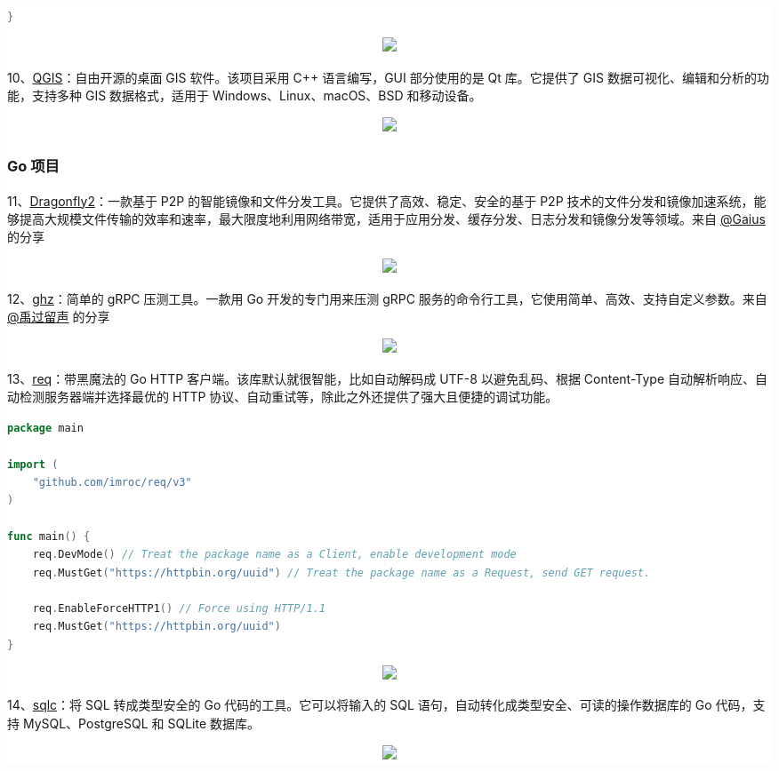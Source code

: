 ```c
}
```

<p align="center"><img src='https://raw.githubusercontent.com/521xueweihan/img3/master/hellogithub/83/562353733.png' style="max-width:80%; max-height=80%;"></img></p>

10、[QGIS](https://hellogithub.com/periodical/statistics/click/?target=https://github.com/qgis/QGIS)：自由开源的桌面 GIS 软件。该项目采用 C++ 语言编写，GUI 部分使用的是 Qt 库。它提供了 GIS 数据可视化、编辑和分析的功能，支持多种 GIS 数据格式，适用于 Windows、Linux、macOS、BSD 和移动设备。

<p align="center"><img src='https://raw.githubusercontent.com/521xueweihan/img3/master/hellogithub/83/1690480.png' style="max-width:80%; max-height=80%;"></img></p>

### Go 项目
11、[Dragonfly2](https://hellogithub.com/periodical/statistics/click/?target=https://github.com/dragonflyoss/Dragonfly2)：一款基于 P2P 的智能镜像和文件分发工具。它提供了高效、稳定、安全的基于 P2P 技术的文件分发和镜像加速系统，能够提高大规模文件传输的效率和速率，最大限度地利用网络带宽，适用于应用分发、缓存分发、日志分发和镜像分发等领域。来自 [@Gaius](https://hellogithub.com/user/Jn3TOfINLBjmQUS) 的分享

<p align="center"><img src='https://raw.githubusercontent.com/521xueweihan/img3/master/hellogithub/83/309874357.jpg' style="max-width:80%; max-height=80%;"></img></p>

12、[ghz](https://hellogithub.com/periodical/statistics/click/?target=https://github.com/bojand/ghz)：简单的 gRPC 压测工具。一款用 Go 开发的专门用来压测 gRPC 服务的命令行工具，它使用简单、高效、支持自定义参数。来自 [@禹过留声](https://hellogithub.com/user/4nvWkqTsd3LhXKm) 的分享

<p align="center"><img src='https://raw.githubusercontent.com/521xueweihan/img3/master/hellogithub/83/125127188.png' style="max-width:80%; max-height=80%;"></img></p>

13、[req](https://hellogithub.com/periodical/statistics/click/?target=https://github.com/imroc/req)：带黑魔法的 Go HTTP 客户端。该库默认就很智能，比如自动解码成 UTF-8 以避免乱码、根据 Content-Type 自动解析响应、自动检测服务器端并选择最优的 HTTP 协议、自动重试等，除此之外还提供了强大且便捷的调试功能。
```go
package main

import (
    "github.com/imroc/req/v3"
)

func main() {
    req.DevMode() // Treat the package name as a Client, enable development mode
    req.MustGet("https://httpbin.org/uuid") // Treat the package name as a Request, send GET request.

    req.EnableForceHTTP1() // Force using HTTP/1.1
    req.MustGet("https://httpbin.org/uuid")
}
```

<p align="center"><img src='https://raw.githubusercontent.com/521xueweihan/img3/master/hellogithub/83/83145406.png' style="max-width:80%; max-height=80%;"></img></p>

14、[sqlc](https://hellogithub.com/periodical/statistics/click/?target=https://github.com/sqlc-dev/sqlc)：将 SQL 转成类型安全的 Go 代码的工具。它可以将输入的 SQL 语句，自动转化成类型安全、可读的操作数据库的 Go 代码，支持 MySQL、PostgreSQL 和 SQLite 数据库。

<p align="center"><img src='https://raw.githubusercontent.com/521xueweihan/img3/master/hellogithub/83/193160679.png' style="max-width:80%; max-height=80%;"></img></p>
